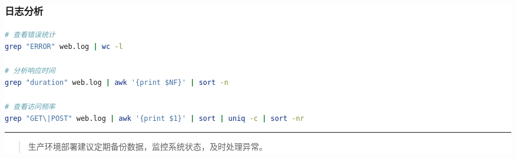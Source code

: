 ### 日志分析

```bash
# 查看错误统计
grep "ERROR" web.log | wc -l

# 分析响应时间
grep "duration" web.log | awk '{print $NF}' | sort -n

# 查看访问频率
grep "GET\|POST" web.log | awk '{print $1}' | sort | uniq -c | sort -nr
```

---

> 生产环境部署建议定期备份数据，监控系统状态，及时处理异常。